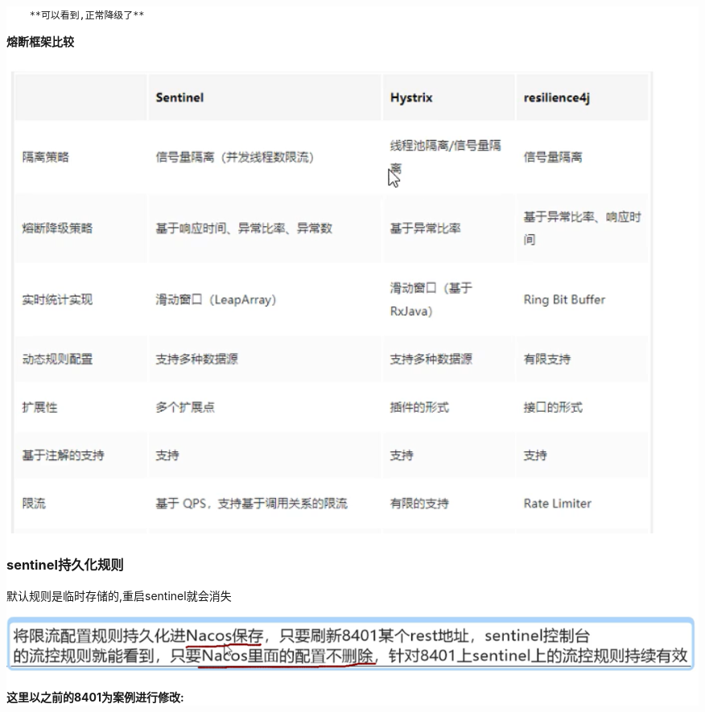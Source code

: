         **可以看到,正常降级了**

        

**熔断框架比较**

![](.\img\sentinel的的31.png)









### sentinel持久化规则

默认规则是临时存储的,重启sentinel就会消失

![](.\img\sentinel的的32.png)

**这里以之前的8401为案例进行修改:**

